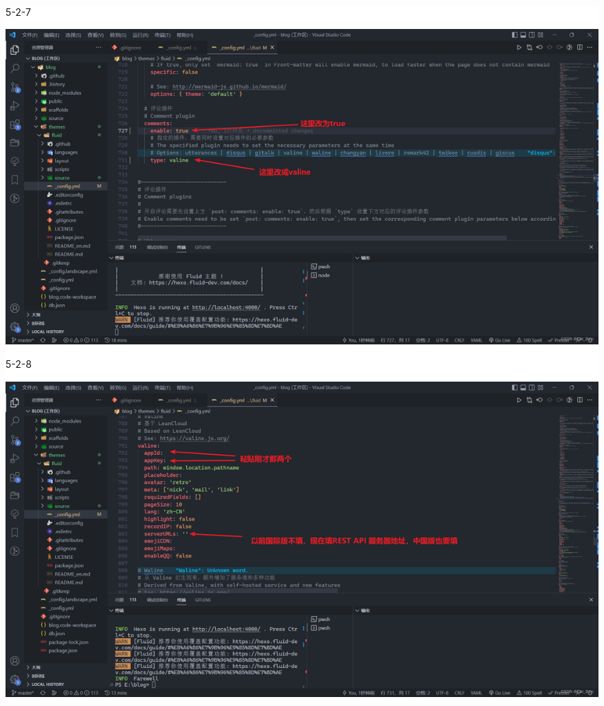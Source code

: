 5-2-7

![](/imgs/a9b53f9b816b485982b0d34204d3507e.png)

5-2-8

![](/imgs/1e19898af033456bba6462af68a62e72.png)
